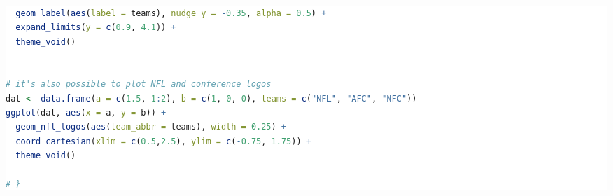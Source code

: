 ``` r
  geom_label(aes(label = teams), nudge_y = -0.35, alpha = 0.5) +
  expand_limits(y = c(0.9, 4.1)) +
  theme_void()


# it's also possible to plot NFL and conference logos
dat <- data.frame(a = c(1.5, 1:2), b = c(1, 0, 0), teams = c("NFL", "AFC", "NFC"))
ggplot(dat, aes(x = a, y = b)) +
  geom_nfl_logos(aes(team_abbr = teams), width = 0.25) +
  coord_cartesian(xlim = c(0.5,2.5), ylim = c(-0.75, 1.75)) +
  theme_void()

# }
```

